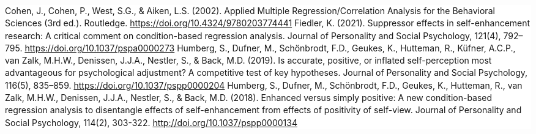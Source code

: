 Cohen, J., Cohen, P., West, S.G., & Aiken, L.S. (2002). Applied Multiple 
Regression/Correlation Analysis for the Behavioral Sciences (3rd ed.). Routledge. 
https://doi.org/10.4324/9780203774441 
Fiedler, K. (2021). Suppressor effects in self-enhancement research: A critical comment on 
condition-based regression analysis. Journal of Personality and Social Psychology, 
121(4), 792–795. https://doi.org/10.1037/pspa0000273 
Humberg, S., Dufner, M., Schönbrodt, F.D., Geukes, K., Hutteman, R., Küfner, A.C.P., van 
Zalk, M.H.W., Denissen, J.J.A., Nestler, S., & Back, M.D. (2019). Is accurate, positive, 
or inflated self-perception most advantageous for psychological adjustment? A 
competitive test of key hypotheses. Journal of Personality and Social Psychology, 
116(5), 835–859. https://doi.org/10.1037/pspp0000204 
Humberg, S., Dufner, M., Schönbrodt, F.D., Geukes, K., Hutteman, R., van Zalk, M.H.W., 
Denissen, J.J.A., Nestler, S., & Back, M.D. (2018). Enhanced versus simply positive: A 
new condition-based regression analysis to disentangle effects of self-enhancement from 
effects of positivity of self-view. Journal of Personality and Social Psychology, 114(2), 
303-322. http://doi.org/10.1037/pspp0000134

